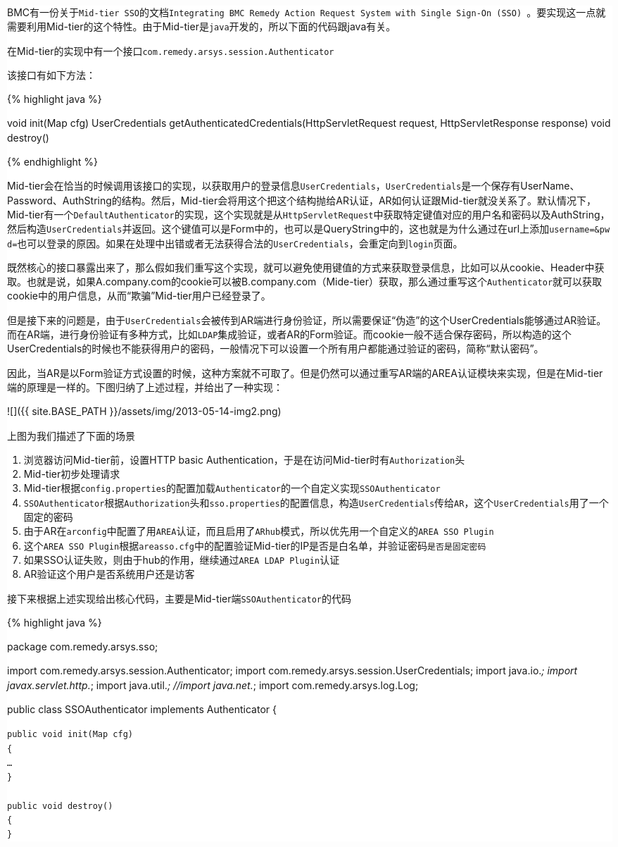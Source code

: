 BMC有一份关于`Mid-tier SSO`的文档`Integrating BMC Remedy Action Request System with Single Sign-On (SSO) `。要实现这一点就需要利用Mid-tier的这个特性。由于Mid-tier是`java`开发的，所以下面的代码跟java有关。

在Mid-tier的实现中有一个接口`com.remedy.arsys.session.Authenticator`

该接口有如下方法：

{% highlight java %}

void init(Map cfg)
UserCredentials getAuthenticatedCredentials(HttpServletRequest request, HttpServletResponse response)
void destroy()

{% endhighlight %}

Mid-tier会在恰当的时候调用该接口的实现，以获取用户的登录信息`UserCredentials`，`UserCredentials`是一个保存有UserName、Password、AuthString的结构。然后，Mid-tier会将用这个把这个结构抛给AR认证，AR如何认证跟Mid-tier就没关系了。默认情况下，Mid-tier有一个`DefaultAuthenticator`的实现，这个实现就是从`HttpServletRequest`中获取特定键值对应的用户名和密码以及AuthString，然后构造`UserCredentials`并返回。这个键值可以是Form中的，也可以是QueryString中的，这也就是为什么通过在url上添加`username=&pwd=`也可以登录的原因。如果在处理中出错或者无法获得合法的`UserCredentials`，会重定向到`login`页面。

既然核心的接口暴露出来了，那么假如我们重写这个实现，就可以避免使用键值的方式来获取登录信息，比如可以从cookie、Header中获取。也就是说，如果A.company.com的cookie可以被B.company.com（Mide-tier）获取，那么通过重写这个`Authenticator`就可以获取cookie中的用户信息，从而“欺骗”Mid-tier用户已经登录了。

但是接下来的问题是，由于`UserCredentials`会被传到AR端进行身份验证，所以需要保证“伪造”的这个UserCredentials能够通过AR验证。而在AR端，进行身份验证有多种方式，比如`LDAP`集成验证，或者AR的Form验证。而cookie一般不适合保存密码，所以构造的这个UserCredentials的时候也不能获得用户的密码，一般情况下可以设置一个所有用户都能通过验证的密码，简称“默认密码”。

因此，当AR是以Form验证方式设置的时候，这种方案就不可取了。但是仍然可以通过重写AR端的AREA认证模块来实现，但是在Mid-tier端的原理是一样的。下图归纳了上述过程，并给出了一种实现：

![]({{ site.BASE_PATH }}/assets/img/2013-05-14-img2.png)

上图为我们描述了下面的场景

1. 浏览器访问Mid-tier前，设置HTTP basic Authentication，于是在访问Mid-tier时有`Authorization`头
2. Mid-tier初步处理请求
3. Mid-tier根据`config.properties`的配置加载`Authenticator`的一个自定义实现`SSOAuthenticator`
4. `SSOAuthenticator`根据`Authorization`头和`sso.properties`的配置信息，构造`UserCredentials`传给`AR`，这个`UserCredentials`用了一个固定的密码
5. 由于AR在`arconfig`中配置了用`AREA`认证，而且启用了`ARhub`模式，所以优先用一个自定义的`AREA SSO Plugin`
6. 这个`AREA SSO Plugin`根据`areasso.cfg`中的配置验证Mid-tier的IP是否是白名单，并验证密码`是否是固定密码`
7. 如果SSO认证失败，则由于hub的作用，继续通过`AREA LDAP Plugin`认证
8. AR验证这个用户是否系统用户还是访客

接下来根据上述实现给出核心代码，主要是Mid-tier端`SSOAuthenticator`的代码

{% highlight java %}

package com.remedy.arsys.sso;

import com.remedy.arsys.session.Authenticator;
import com.remedy.arsys.session.UserCredentials;
import java.io.*;
import javax.servlet.http.*;
import java.util.*;
//import java.net.*;
import com.remedy.arsys.log.Log;



public class SSOAuthenticator implements Authenticator
{

    public void init(Map cfg)
    {
    …
    }

    public void destroy()
    {
    }
